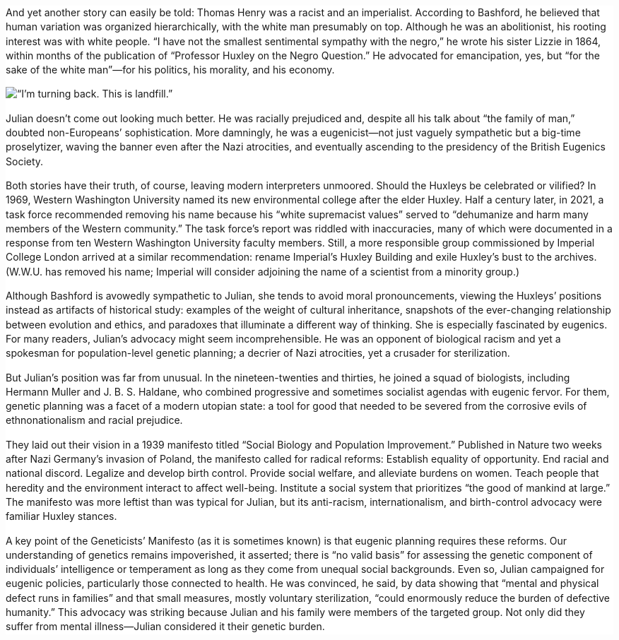 And yet another story can easily be told: Thomas Henry was a racist and an imperialist. According to Bashford, he believed that human variation was organized hierarchically, with the white man presumably on top. Although he was an abolitionist, his rooting interest was with white people. “I have not the smallest sentimental sympathy with the negro,” he wrote his sister Lizzie in 1864, within months of the publication of “Professor Huxley on the Negro Question.” He advocated for emancipation, yes, but “for the sake of the white man”—for his politics, his morality, and his economy.

![“I’m turning back. This is landfill.”](https://media.newyorker.com/cartoons/637536e6da55c9d8765b127a/master/w_1600,c_limit/221128_a22588.jpg)

Julian doesn’t come out looking much better. He was racially prejudiced and, despite all his talk about “the family of man,” doubted non-Europeans’ sophistication. More damningly, he was a eugenicist—not just vaguely sympathetic but a big-time proselytizer, waving the banner even after the Nazi atrocities, and eventually ascending to the presidency of the British Eugenics Society.

Both stories have their truth, of course, leaving modern interpreters unmoored. Should the Huxleys be celebrated or vilified? In 1969, Western Washington University named its new environmental college after the elder Huxley. Half a century later, in 2021, a task force recommended removing his name because his “white supremacist values” served to “dehumanize and harm many members of the Western community.” The task force’s report was riddled with inaccuracies, many of which were documented in a response from ten Western Washington University faculty members. Still, a more responsible group commissioned by Imperial College London arrived at a similar recommendation: rename Imperial’s Huxley Building and exile Huxley’s bust to the archives. (W.W.U. has removed his name; Imperial will consider adjoining the name of a scientist from a minority group.)

Although Bashford is avowedly sympathetic to Julian, she tends to avoid moral pronouncements, viewing the Huxleys’ positions instead as artifacts of historical study: examples of the weight of cultural inheritance, snapshots of the ever-changing relationship between evolution and ethics, and paradoxes that illuminate a different way of thinking. She is especially fascinated by eugenics. For many readers, Julian’s advocacy might seem incomprehensible. He was an opponent of biological racism and yet a spokesman for population-level genetic planning; a decrier of Nazi atrocities, yet a crusader for sterilization.

But Julian’s position was far from unusual. In the nineteen-twenties and thirties, he joined a squad of biologists, including Hermann Muller and J. B. S. Haldane, who combined progressive and sometimes socialist agendas with eugenic fervor. For them, genetic planning was a facet of a modern utopian state: a tool for good that needed to be severed from the corrosive evils of ethnonationalism and racial prejudice.

They laid out their vision in a 1939 manifesto titled “Social Biology and Population Improvement.” Published in Nature two weeks after Nazi Germany’s invasion of Poland, the manifesto called for radical reforms: Establish equality of opportunity. End racial and national discord. Legalize and develop birth control. Provide social welfare, and alleviate burdens on women. Teach people that heredity and the environment interact to affect well-being. Institute a social system that prioritizes “the good of mankind at large.” The manifesto was more leftist than was typical for Julian, but its anti-racism, internationalism, and birth-control advocacy were familiar Huxley stances.

A key point of the Geneticists’ Manifesto (as it is sometimes known) is that eugenic planning requires these reforms. Our understanding of genetics remains impoverished, it asserted; there is “no valid basis” for assessing the genetic component of individuals’ intelligence or temperament as long as they come from unequal social backgrounds. Even so, Julian campaigned for eugenic policies, particularly those connected to health. He was convinced, he said, by data showing that “mental and physical defect runs in families” and that small measures, mostly voluntary sterilization, “could enormously reduce the burden of defective humanity.” This advocacy was striking because Julian and his family were members of the targeted group. Not only did they suffer from mental illness—Julian considered it their genetic burden.
